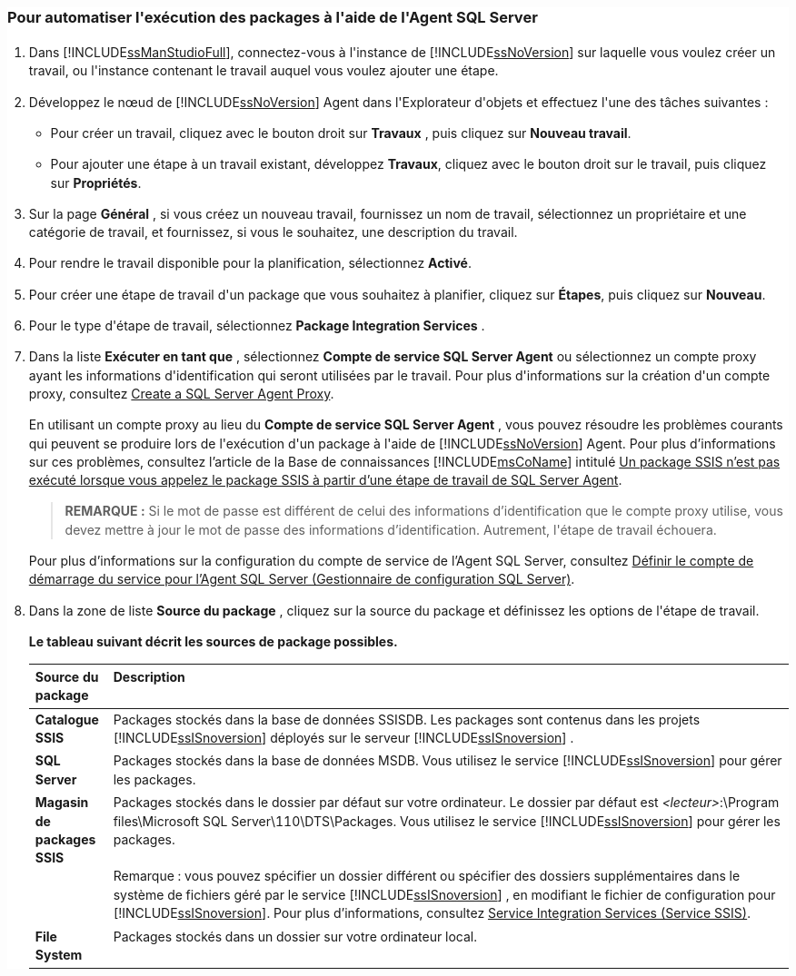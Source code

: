 ### <a name="to-automate-package-execution-by-using-sql-server-agent"></a>Pour automatiser l'exécution des packages à l'aide de l'Agent SQL Server  
  
1.  Dans [!INCLUDE[ssManStudioFull](../../includes/ssmanstudiofull-md.md)], connectez-vous à l'instance de [!INCLUDE[ssNoVersion](../../includes/ssnoversion-md.md)] sur laquelle vous voulez créer un travail, ou l'instance contenant le travail auquel vous voulez ajouter une étape.  
  
2.  Développez le nœud de [!INCLUDE[ssNoVersion](../../includes/ssnoversion-md.md)] Agent dans l'Explorateur d'objets et effectuez l'une des tâches suivantes :  
  
    -   Pour créer un travail, cliquez avec le bouton droit sur **Travaux** , puis cliquez sur **Nouveau travail**.  
  
    -   Pour ajouter une étape à un travail existant, développez **Travaux**, cliquez avec le bouton droit sur le travail, puis cliquez sur **Propriétés**.  
  
3.  Sur la page **Général** , si vous créez un nouveau travail, fournissez un nom de travail, sélectionnez un propriétaire et une catégorie de travail, et fournissez, si vous le souhaitez, une description du travail.  
  
4.  Pour rendre le travail disponible pour la planification, sélectionnez **Activé**.  
  
5.  Pour créer une étape de travail d'un package que vous souhaitez à planifier, cliquez sur **Étapes**, puis cliquez sur **Nouveau**.  
  
6.  Pour le type d'étape de travail, sélectionnez **Package Integration Services** .  
  
7.  Dans la liste **Exécuter en tant que** , sélectionnez **Compte de service SQL Server Agent** ou sélectionnez un compte proxy ayant les informations d'identification qui seront utilisées par le travail. Pour plus d'informations sur la création d'un compte proxy, consultez [Create a SQL Server Agent Proxy](http://msdn.microsoft.com/library/142e0c55-a8b9-4669-be49-b9dc602d5988).  
  
     En utilisant un compte proxy au lieu du **Compte de service SQL Server Agent** , vous pouvez résoudre les problèmes courants qui peuvent se produire lors de l'exécution d'un package à l'aide de [!INCLUDE[ssNoVersion](../../includes/ssnoversion-md.md)] Agent. Pour plus d’informations sur ces problèmes, consultez l’article de la Base de connaissances [!INCLUDE[msCoName](../../includes/msconame-md.md)] intitulé [Un package SSIS n’est pas exécuté lorsque vous appelez le package SSIS à partir d’une étape de travail de SQL Server Agent](http://support.microsoft.com/kb/918760).  
  
    > **REMARQUE :** Si le mot de passe est différent de celui des informations d’identification que le compte proxy utilise, vous devez mettre à jour le mot de passe des informations d’identification. Autrement, l'étape de travail échouera.  
  
     Pour plus d’informations sur la configuration du compte de service de l’Agent SQL Server, consultez [Définir le compte de démarrage du service pour l’Agent SQL Server &#40;Gestionnaire de configuration SQL Server&#41;](http://msdn.microsoft.com/library/46ffe818-ebb5-43a0-840b-923f219a2472).  
  
8.  Dans la zone de liste **Source du package** , cliquez sur la source du package et définissez les options de l'étape de travail.  
  
     **Le tableau suivant décrit les sources de package possibles.**  
  
    |Source du package|Description|  
    |--------------------|-----------------|  
    |**Catalogue SSIS**|Packages stockés dans la base de données SSISDB. Les packages sont contenus dans les projets [!INCLUDE[ssISnoversion](../../includes/ssisnoversion-md.md)] déployés sur le serveur [!INCLUDE[ssISnoversion](../../includes/ssisnoversion-md.md)] .|  
    |**SQL Server**|Packages stockés dans la base de données MSDB. Vous utilisez le service [!INCLUDE[ssISnoversion](../../includes/ssisnoversion-md.md)] pour gérer les packages.|  
    |**Magasin de packages SSIS**|Packages stockés dans le dossier par défaut sur votre ordinateur. Le dossier par défaut est *\<lecteur>*:\Program files\Microsoft SQL Server\110\DTS\Packages. Vous utilisez le service [!INCLUDE[ssISnoversion](../../includes/ssisnoversion-md.md)] pour gérer les packages.<br /><br /> Remarque : vous pouvez spécifier un dossier différent ou spécifier des dossiers supplémentaires dans le système de fichiers géré par le service [!INCLUDE[ssISnoversion](../../includes/ssisnoversion-md.md)] , en modifiant le fichier de configuration pour [!INCLUDE[ssISnoversion](../../includes/ssisnoversion-md.md)]. Pour plus d’informations, consultez [Service Integration Services &#40;Service SSIS&#41;](../../integration-services/service/integration-services-service-ssis-service.md).|  
    |**File System**|Packages stockés dans un dossier sur votre ordinateur local.|  
  